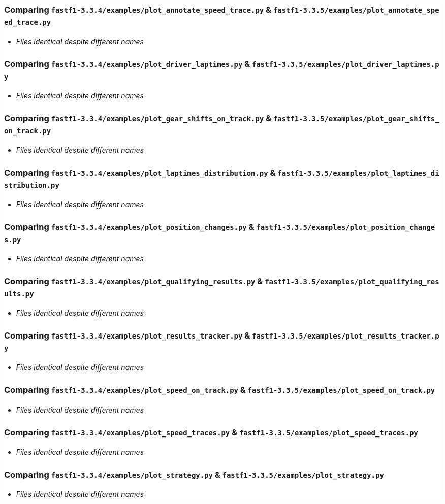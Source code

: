 ### Comparing `fastf1-3.3.4/examples/plot_annotate_speed_trace.py` & `fastf1-3.3.5/examples/plot_annotate_speed_trace.py`

 * *Files identical despite different names*

### Comparing `fastf1-3.3.4/examples/plot_driver_laptimes.py` & `fastf1-3.3.5/examples/plot_driver_laptimes.py`

 * *Files identical despite different names*

### Comparing `fastf1-3.3.4/examples/plot_gear_shifts_on_track.py` & `fastf1-3.3.5/examples/plot_gear_shifts_on_track.py`

 * *Files identical despite different names*

### Comparing `fastf1-3.3.4/examples/plot_laptimes_distribution.py` & `fastf1-3.3.5/examples/plot_laptimes_distribution.py`

 * *Files identical despite different names*

### Comparing `fastf1-3.3.4/examples/plot_position_changes.py` & `fastf1-3.3.5/examples/plot_position_changes.py`

 * *Files identical despite different names*

### Comparing `fastf1-3.3.4/examples/plot_qualifying_results.py` & `fastf1-3.3.5/examples/plot_qualifying_results.py`

 * *Files identical despite different names*

### Comparing `fastf1-3.3.4/examples/plot_results_tracker.py` & `fastf1-3.3.5/examples/plot_results_tracker.py`

 * *Files identical despite different names*

### Comparing `fastf1-3.3.4/examples/plot_speed_on_track.py` & `fastf1-3.3.5/examples/plot_speed_on_track.py`

 * *Files identical despite different names*

### Comparing `fastf1-3.3.4/examples/plot_speed_traces.py` & `fastf1-3.3.5/examples/plot_speed_traces.py`

 * *Files identical despite different names*

### Comparing `fastf1-3.3.4/examples/plot_strategy.py` & `fastf1-3.3.5/examples/plot_strategy.py`

 * *Files identical despite different names*
